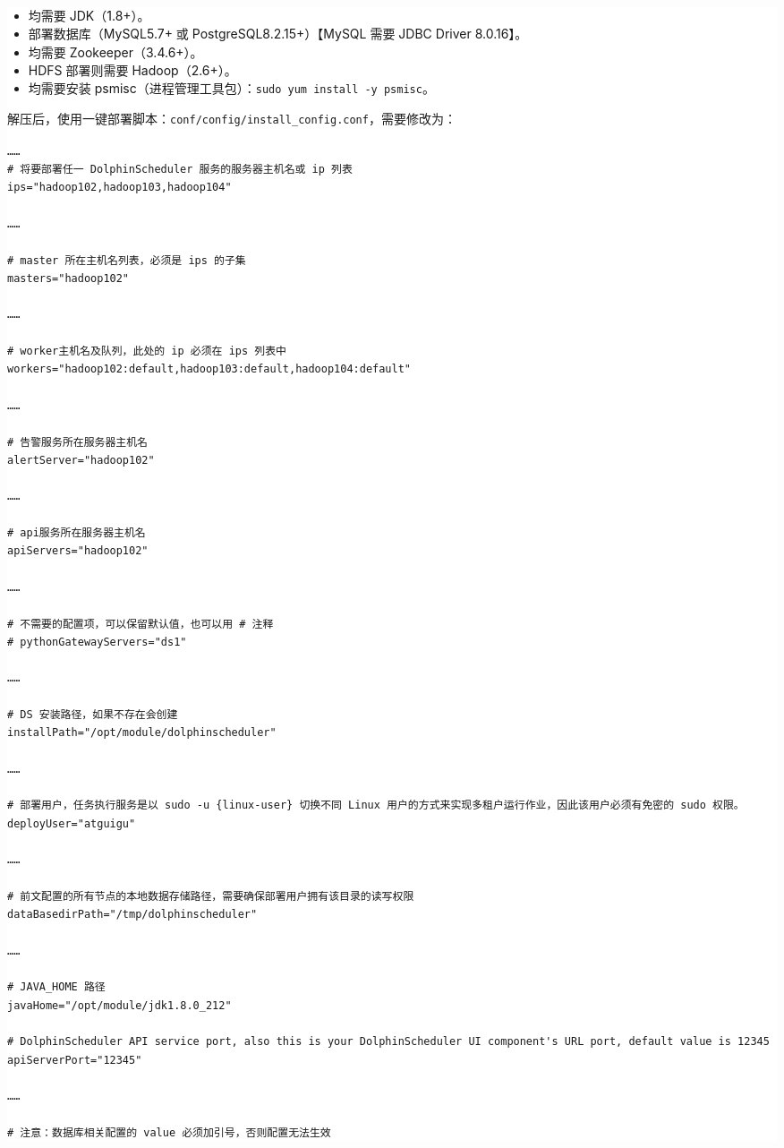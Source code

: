 - 均需要 JDK（1.8+）。
- 部署数据库（MySQL5.7+ 或 PostgreSQL8.2.15+）【MySQL 需要 JDBC Driver 8.0.16】。
- 均需要 Zookeeper（3.4.6+）。
- HDFS 部署则需要 Hadoop（2.6+）。
- 均需要安装 psmisc（进程管理工具包）：`sudo yum install -y psmisc`。

解压后，使用一键部署脚本：`conf/config/install_config.conf`，需要修改为：

```
……
# 将要部署任一 DolphinScheduler 服务的服务器主机名或 ip 列表
ips="hadoop102,hadoop103,hadoop104"

……

# master 所在主机名列表，必须是 ips 的子集
masters="hadoop102"

……

# worker主机名及队列，此处的 ip 必须在 ips 列表中
workers="hadoop102:default,hadoop103:default,hadoop104:default"

……

# 告警服务所在服务器主机名
alertServer="hadoop102"

……

# api服务所在服务器主机名
apiServers="hadoop102"

……

# 不需要的配置项，可以保留默认值，也可以用 # 注释
# pythonGatewayServers="ds1"

……

# DS 安装路径，如果不存在会创建
installPath="/opt/module/dolphinscheduler"

……

# 部署用户，任务执行服务是以 sudo -u {linux-user} 切换不同 Linux 用户的方式来实现多租户运行作业，因此该用户必须有免密的 sudo 权限。
deployUser="atguigu"

……

# 前文配置的所有节点的本地数据存储路径，需要确保部署用户拥有该目录的读写权限
dataBasedirPath="/tmp/dolphinscheduler"

……

# JAVA_HOME 路径
javaHome="/opt/module/jdk1.8.0_212"

# DolphinScheduler API service port, also this is your DolphinScheduler UI component's URL port, default value is 12345
apiServerPort="12345"

……

# 注意：数据库相关配置的 value 必须加引号，否则配置无法生效
```